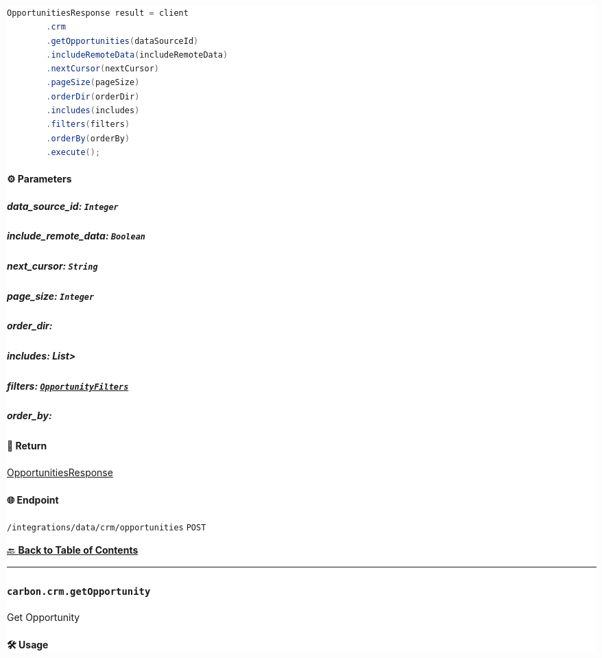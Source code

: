 ```java
OpportunitiesResponse result = client
        .crm
        .getOpportunities(dataSourceId)
        .includeRemoteData(includeRemoteData)
        .nextCursor(nextCursor)
        .pageSize(pageSize)
        .orderDir(orderDir)
        .includes(includes)
        .filters(filters)
        .orderBy(orderBy)
        .execute();
```

#### ⚙️ Parameters<a id="⚙️-parameters"></a>

##### data_source_id: `Integer`<a id="data_source_id-integer"></a>

##### include_remote_data: `Boolean`<a id="include_remote_data-boolean"></a>

##### next_cursor: `String`<a id="next_cursor-string"></a>

##### page_size: `Integer`<a id="page_size-integer"></a>

##### order_dir:<a id="order_dir"></a>

##### includes: List><a id="includes-list"></a>

##### filters: [`OpportunityFilters`](./src/main/java/com/konfigthis/client/model/OpportunityFilters.java)<a id="filters-opportunityfilterssrcmainjavacomkonfigthisclientmodelopportunityfiltersjava"></a>

##### order_by:<a id="order_by"></a>

#### 🔄 Return<a id="🔄-return"></a>

[OpportunitiesResponse](./src/main/java/com/konfigthis/client/model/OpportunitiesResponse.java)

#### 🌐 Endpoint<a id="🌐-endpoint"></a>

`/integrations/data/crm/opportunities` `POST`

[🔙 **Back to Table of Contents**](#table-of-contents)

---


### `carbon.crm.getOpportunity`<a id="carboncrmgetopportunity"></a>

Get Opportunity

#### 🛠️ Usage<a id="🛠️-usage"></a>
